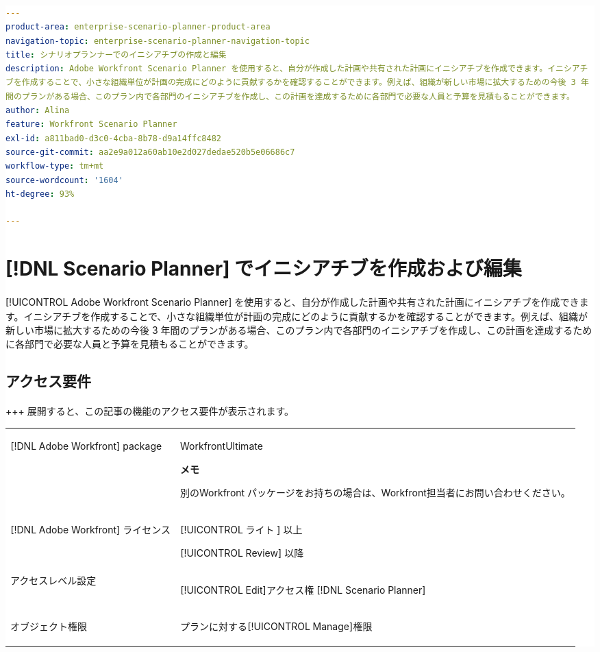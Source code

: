 ```yaml
---
product-area: enterprise-scenario-planner-product-area
navigation-topic: enterprise-scenario-planner-navigation-topic
title: シナリオプランナーでのイニシアチブの作成と編集
description: Adobe Workfront Scenario Planner を使用すると、自分が作成した計画や共有された計画にイニシアチブを作成できます。イニシアチブを作成することで、小さな組織単位が計画の完成にどのように貢献するかを確認することができます。例えば、組織が新しい市場に拡大するための今後 3 年間のプランがある場合、このプラン内で各部門のイニシアチブを作成し、この計画を達成するために各部門で必要な人員と予算を見積もることができます。
author: Alina
feature: Workfront Scenario Planner
exl-id: a811bad0-d3c0-4cba-8b78-d9a14ffc8482
source-git-commit: aa2e9a012a60ab10e2d027dedae520b5e06686c7
workflow-type: tm+mt
source-wordcount: '1604'
ht-degree: 93%

---
```


# [!DNL Scenario Planner] でイニシアチブを作成および編集



[!UICONTROL Adobe Workfront Scenario Planner] を使用すると、自分が作成した計画や共有された計画にイニシアチブを作成できます。イニシアチブを作成することで、小さな組織単位が計画の完成にどのように貢献するかを確認することができます。例えば、組織が新しい市場に拡大するための今後 3 年間のプランがある場合、このプラン内で各部門のイニシアチブを作成し、この計画を達成するために各部門で必要な人員と予算を見積もることができます。

## アクセス要件

+++ 展開すると、この記事の機能のアクセス要件が表示されます。 

<table style="table-layout:auto"> 
 <col> 
 <col> 
 <tbody> 
  <tr> 
   <td> <p>[!DNL Adobe Workfront] package</p> </td> 
   <td> 
   <p>WorkfrontUltimate</p>
<p><b>メモ</b></p>
<p>別のWorkfront パッケージをお持ちの場合は、Workfront担当者にお問い合わせください。</p>
   </td> 
  </tr> 
  <tr> 
   <td> <p>[!DNL Adobe Workfront] ライセンス</p> </td> 
   <td> <p>[!UICONTROL ライト ] 以上</p> 
   <p>[!UICONTROL Review] 以降</p> </td> 
  </tr> 
    <tr> 
   <td>アクセスレベル設定</td> 
   <td> <p>[!UICONTROL Edit]アクセス権 [!DNL Scenario Planner]</p> </td> 
  </tr> 
  <tr> 
   <td> <p>オブジェクト権限 </p> </td> 
   <td> <p>プランに対する[!UICONTROL Manage]権限</p> </td> 
  </tr> 
 </tbody> 
</table>
